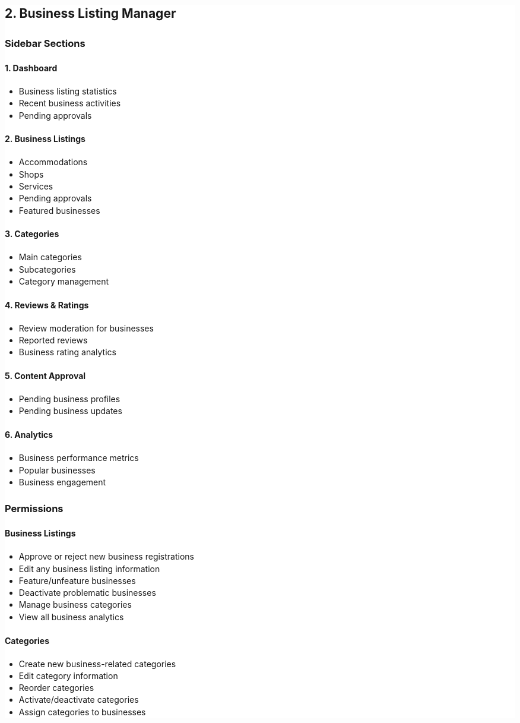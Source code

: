 
## 2. Business Listing Manager

### Sidebar Sections

#### 1. Dashboard
- Business listing statistics
- Recent business activities
- Pending approvals

#### 2. Business Listings
- Accommodations
- Shops
- Services
- Pending approvals
- Featured businesses

#### 3. Categories
- Main categories
- Subcategories
- Category management

#### 4. Reviews & Ratings
- Review moderation for businesses
- Reported reviews
- Business rating analytics

#### 5. Content Approval
- Pending business profiles
- Pending business updates

#### 6. Analytics
- Business performance metrics
- Popular businesses
- Business engagement

### Permissions

#### Business Listings
- Approve or reject new business registrations
- Edit any business listing information
- Feature/unfeature businesses
- Deactivate problematic businesses
- Manage business categories
- View all business analytics

#### Categories
- Create new business-related categories
- Edit category information
- Reorder categories
- Activate/deactivate categories
- Assign categories to businesses
